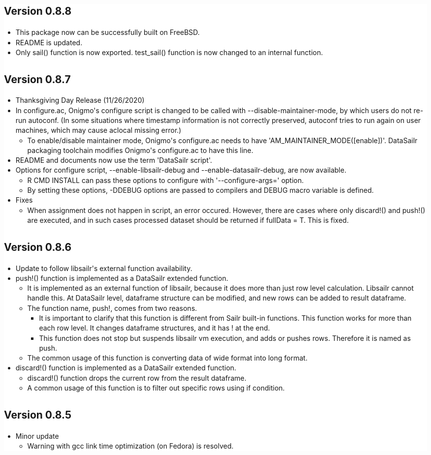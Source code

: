 ## Version 0.8.8

* This package now can be successfully built on FreeBSD.
* README is updated.
* Only sail() function is now exported. test_sail() function is now changed to an internal function.

## Version 0.8.7

* Thanksgiving Day Release (11/26/2020)
* In configure.ac, Onigmo's configure script is changed to be called with --disable-maintainer-mode, by which users do not re-run autoconf. (In some situations where timestamp information is not correctly preserved, autoconf tries to run again on user machines, which may cause aclocal missing error.)
    + To enable/disable maintainer mode, Onigmo's configure.ac needs to have 'AM_MAINTAINER_MODE([enable])'. DataSailr packaging toolchain modifies Onigmo's configure.ac to have this line.
* README and documents now use the term 'DataSailr script'.
* Options for configure script, --enable-libsailr-debug and --enable-datasailr-debug, are now available.
    + R CMD INSTALL can pass these options to configure with '--configure-args=' option.
    + By setting these options, -DDEBUG options are passed to compilers and DEBUG macro variable is defined.
* Fixes
    + When assignment does not happen in script, an error occured. However, there are cases where only discard!() and push!() are executed, and in such cases processed dataset should be returned if fullData = T. This is fixed.


## Version 0.8.6

* Update to follow libsailr's external function availability.
* push!() function is implemented as a DataSailr extended function.
    + It is implemented as an external function of libsailr, because it does more than just row level calculation. Libsailr cannot handle this. At DataSailr level, dataframe structure can be modified, and new rows can be added to result dataframe.
    + The function name, push!, comes from two reasons.
        + It is important to clarify that this function is different from Sailr built-in functions. This function works for more than each row level. It changes dataframe structures, and it has ! at the end.
        + This function does not stop but suspends libsailr vm execution, and adds or pushes rows. Therefore it is named as push.
    + The common usage of this function is converting data of wide format into long format.
* discard!() function is implemented as a DataSailr extended function.
    + discard!() function drops the current row from the result dataframe.
    + A common usage of this function is to filter out specific rows using if condition.


## Version 0.8.5

* Minor update
    + Warning with gcc link time optimization (on Fedora) is resolved.
